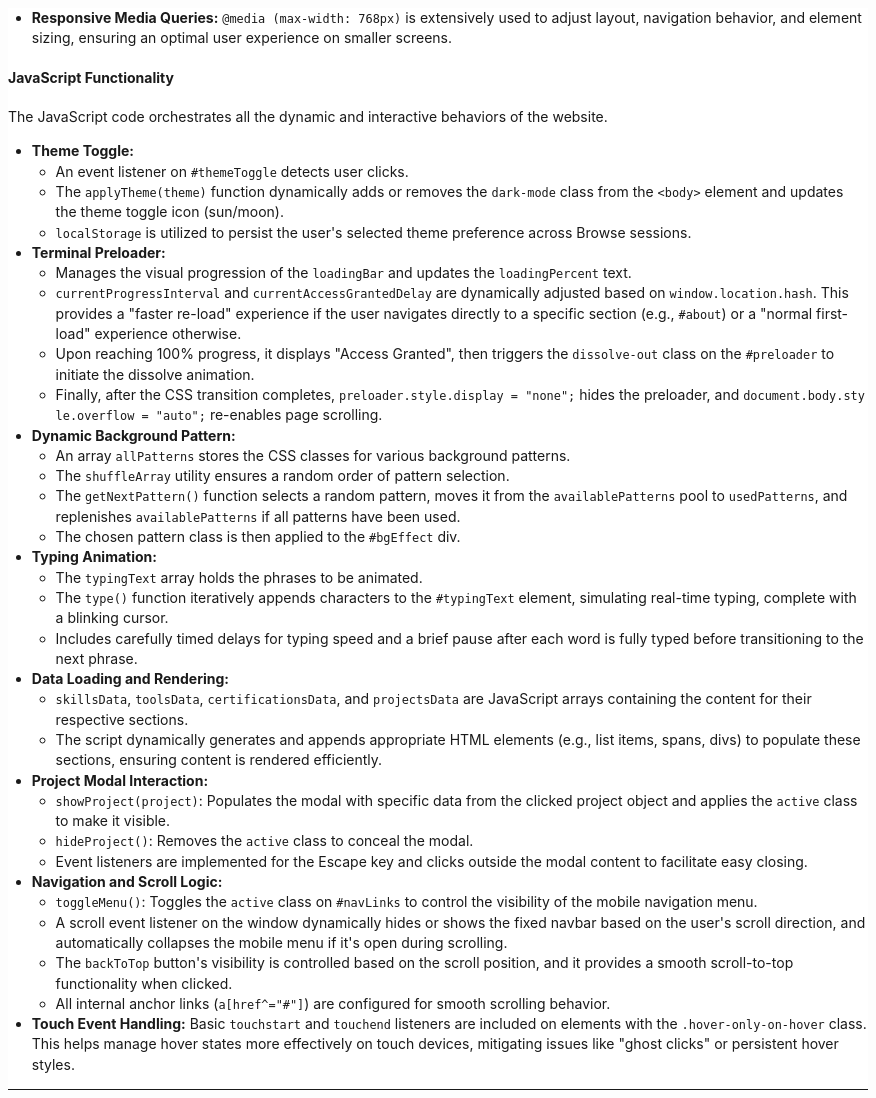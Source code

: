 * **Responsive Media Queries:** `@media (max-width: 768px)` is extensively used to adjust layout, navigation behavior, and element sizing, ensuring an optimal user experience on smaller screens.

#### JavaScript Functionality

The JavaScript code orchestrates all the dynamic and interactive behaviors of the website.

* **Theme Toggle:**
    * An event listener on `#themeToggle` detects user clicks.
    * The `applyTheme(theme)` function dynamically adds or removes the `dark-mode` class from the `<body>` element and updates the theme toggle icon (sun/moon).
    * `localStorage` is utilized to persist the user's selected theme preference across Browse sessions.
* **Terminal Preloader:**
    * Manages the visual progression of the `loadingBar` and updates the `loadingPercent` text.
    * `currentProgressInterval` and `currentAccessGrantedDelay` are dynamically adjusted based on `window.location.hash`. This provides a "faster re-load" experience if the user navigates directly to a specific section (e.g., `#about`) or a "normal first-load" experience otherwise.
    * Upon reaching 100% progress, it displays "Access Granted", then triggers the `dissolve-out` class on the `#preloader` to initiate the dissolve animation.
    * Finally, after the CSS transition completes, `preloader.style.display = "none";` hides the preloader, and `document.body.style.overflow = "auto";` re-enables page scrolling.
* **Dynamic Background Pattern:**
    * An array `allPatterns` stores the CSS classes for various background patterns.
    * The `shuffleArray` utility ensures a random order of pattern selection.
    * The `getNextPattern()` function selects a random pattern, moves it from the `availablePatterns` pool to `usedPatterns`, and replenishes `availablePatterns` if all patterns have been used.
    * The chosen pattern class is then applied to the `#bgEffect` div.
* **Typing Animation:**
    * The `typingText` array holds the phrases to be animated.
    * The `type()` function iteratively appends characters to the `#typingText` element, simulating real-time typing, complete with a blinking cursor.
    * Includes carefully timed delays for typing speed and a brief pause after each word is fully typed before transitioning to the next phrase.
* **Data Loading and Rendering:**
    * `skillsData`, `toolsData`, `certificationsData`, and `projectsData` are JavaScript arrays containing the content for their respective sections.
    * The script dynamically generates and appends appropriate HTML elements (e.g., list items, spans, divs) to populate these sections, ensuring content is rendered efficiently.
* **Project Modal Interaction:**
    * `showProject(project)`: Populates the modal with specific data from the clicked project object and applies the `active` class to make it visible.
    * `hideProject()`: Removes the `active` class to conceal the modal.
    * Event listeners are implemented for the Escape key and clicks outside the modal content to facilitate easy closing.
* **Navigation and Scroll Logic:**
    * `toggleMenu()`: Toggles the `active` class on `#navLinks` to control the visibility of the mobile navigation menu.
    * A scroll event listener on the window dynamically hides or shows the fixed navbar based on the user's scroll direction, and automatically collapses the mobile menu if it's open during scrolling.
    * The `backToTop` button's visibility is controlled based on the scroll position, and it provides a smooth scroll-to-top functionality when clicked.
    * All internal anchor links (`a[href^="#"]`) are configured for smooth scrolling behavior.
* **Touch Event Handling:** Basic `touchstart` and `touchend` listeners are included on elements with the `.hover-only-on-hover` class. This helps manage hover states more effectively on touch devices, mitigating issues like "ghost clicks" or persistent hover styles.

---